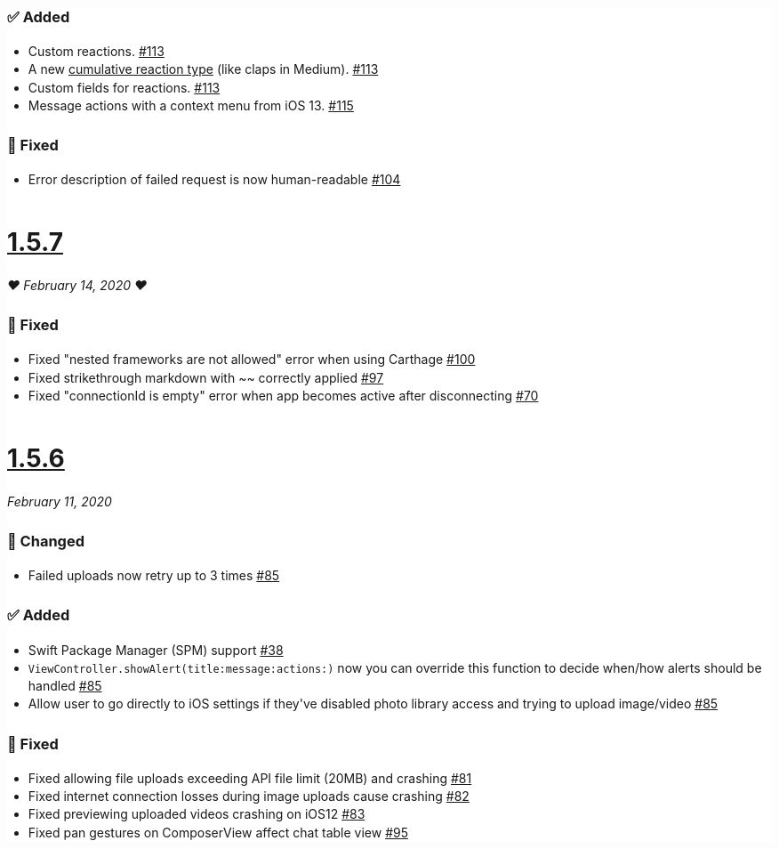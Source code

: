 ### ✅ Added
- Custom reactions. [#113](https://github.com/GetStream/stream-chat-swift/issues/113)
- A new [cumulative reaction type](https://getstream.io/chat/docs/send_reaction/?language=js#cumulative-clap-reactions) (like claps in Medium). [#113](https://github.com/GetStream/stream-chat-swift/issues/113)
- Custom fields for reactions. [#113](https://github.com/GetStream/stream-chat-swift/issues/113)
- Message actions with a context menu from iOS 13. [#115](https://github.com/GetStream/stream-chat-swift/issues/115)

### 🐞 Fixed
- Error description of failed request is now human-readable [#104](https://github.com/GetStream/stream-chat-swift/issues/104)

# [1.5.7](https://github.com/GetStream/stream-chat-swift/releases/tag/1.5.7)
_♥️ February 14, 2020 ♥️_

### 🐞 Fixed
- Fixed "nested frameworks are not allowed" error when using Carthage [#100](https://github.com/GetStream/stream-chat-swift/issues/100)
- Fixed strikethrough markdown with ~~ correctly applied [#97](https://github.com/GetStream/stream-chat-swift/issues/97)
- Fixed "connectionId is empty" error when app becomes active after disconnecting [#70](https://github.com/GetStream/stream-chat-swift/issues/70)

# [1.5.6](https://github.com/GetStream/stream-chat-swift/releases/tag/1.5.6)
_February 11, 2020_

### 🔄 Changed
- Failed uploads now retry up to 3 times [#85](https://github.com/GetStream/stream-chat-swift/issues/85)

### ✅ Added
- Swift Package Manager (SPM) support [#38](https://github.com/GetStream/stream-chat-swift/issues/38)
- `ViewController.showAlert(title:message:actions:)` now you can override this function to decide when/how alerts should be handled [#85](https://github.com/GetStream/stream-chat-swift/issues/85)
- Allow user to go directly to iOS settings if they've disabled photo library access and trying to upload image/video [#85](https://github.com/GetStream/stream-chat-swift/issues/85)

### 🐞 Fixed
- Fixed allowing file uploads exceeding API file limit (20MB) and crashing [#81](https://github.com/GetStream/stream-chat-swift/issues/81)
- Fixed internet connection losses during image uploads cause crashing [#82](https://github.com/GetStream/stream-chat-swift/issues/82)
- Fixed previewing uploaded videos crashing on iOS12 [#83](https://github.com/GetStream/stream-chat-swift/issues/83)
- Fixed pan gestures on ComposerView affect chat table view [#95](https://github.com/GetStream/stream-chat-swift/issues/95)
